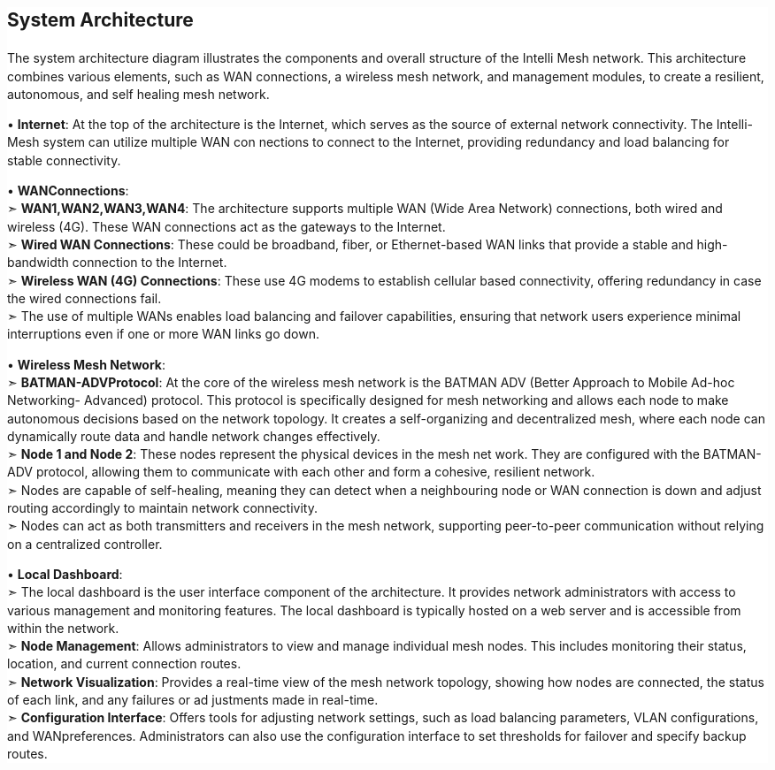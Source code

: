 
## System Architecture

 The system architecture diagram illustrates the components and overall structure of the Intelli
Mesh network. This architecture combines various elements, such as WAN connections, a
 wireless mesh network, and management modules, to create a resilient, autonomous, and self
healing mesh network.  

 • **Internet**: At the top of the architecture is the Internet, which serves as the source of
 external network connectivity. The Intelli-Mesh system can utilize multiple WAN con
nections to connect to the Internet, providing redundancy and load balancing for stable
 connectivity.  
 
 • **WANConnections**:  
 ➣ **WAN1,WAN2,WAN3,WAN4**: The architecture supports multiple WAN (Wide
 Area Network) connections, both wired and wireless (4G). These WAN connections
 act as the gateways to the Internet.  
 ➣ **Wired WAN Connections**: These could be broadband, fiber, or Ethernet-based
 WAN links that provide a stable and high-bandwidth connection to the Internet.  
 ➣ **Wireless WAN (4G) Connections**: These use 4G modems to establish cellular
based connectivity, offering redundancy in case the wired connections fail.  
 ➣ The use of multiple WANs enables load balancing and failover capabilities, ensuring
 that network users experience minimal interruptions even if one or more WAN links
 go down.  
 
 • **Wireless Mesh Network**:  
 ➣ **BATMAN-ADVProtocol**: At the core of the wireless mesh network is the BATMAN
ADV (Better Approach to Mobile Ad-hoc Networking- Advanced) protocol. This
 protocol is specifically designed for mesh networking and allows each node to make
 autonomous decisions based on the network topology. It creates a self-organizing
 and decentralized mesh, where each node can dynamically route data and handle
 network changes effectively.  
 ➣ **Node 1 and Node 2**: These nodes represent the physical devices in the mesh net
work. They are configured with the BATMAN-ADV protocol, allowing them to
 communicate with each other and form a cohesive, resilient network.  
 ➣ Nodes are capable of self-healing, meaning they can detect when a neighbouring node
 or WAN connection is down and adjust routing accordingly to maintain network
 connectivity.  
 ➣ Nodes can act as both transmitters and receivers in the mesh network, supporting
 peer-to-peer communication without relying on a centralized controller.  
 
 • **Local Dashboard**:  
 ➣ The local dashboard is the user interface component of the architecture. It provides
 network administrators with access to various management and monitoring features.
 The local dashboard is typically hosted on a web server and is accessible from within
 the network.  
➣ **Node Management**: Allows administrators to view and manage individual mesh
 nodes. This includes monitoring their status, location, and current connection routes.  
 ➣ **Network Visualization**: Provides a real-time view of the mesh network topology,
 showing how nodes are connected, the status of each link, and any failures or ad
justments made in real-time.  
 ➣ **Configuration Interface**: Offers tools for adjusting network settings, such as load
 balancing parameters, VLAN configurations, and WANpreferences. Administrators
 can also use the configuration interface to set thresholds for failover and specify
 backup routes.  
 